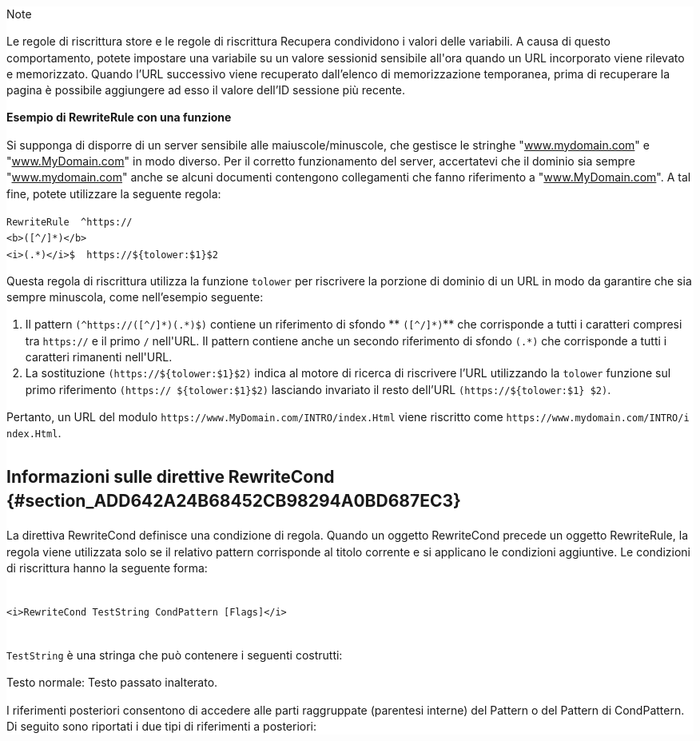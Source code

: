 >[!NOTE]
>
>Le regole di riscrittura store e le regole di riscrittura Recupera condividono i valori delle variabili. A causa di questo comportamento, potete impostare una variabile su un valore sessionid sensibile all&#39;ora quando un URL incorporato viene rilevato e memorizzato. Quando l’URL successivo viene recuperato dall’elenco di memorizzazione temporanea, prima di recuperare la pagina è possibile aggiungere ad esso il valore dell’ID sessione più recente.

**Esempio di RewriteRule con una funzione**

Si supponga di disporre di un server sensibile alle maiuscole/minuscole, che gestisce le stringhe &quot;www.mydomain.com&quot; e &quot;www.MyDomain.com&quot; in modo diverso. Per il corretto funzionamento del server, accertatevi che il dominio sia sempre &quot;www.mydomain.com&quot; anche se alcuni documenti contengono collegamenti che fanno riferimento a &quot;www.MyDomain.com&quot;. A tal fine, potete utilizzare la seguente regola:

```
RewriteRule  ^https:// 
<b>([^/]*)</b> 
<i>(.*)</i>$  https://${tolower:$1}$2
```

Questa regola di riscrittura utilizza la funzione `tolower` per riscrivere la porzione di dominio di un URL in modo da garantire che sia sempre minuscola, come nell’esempio seguente:

1. Il pattern `(^https://([^/]*)(.*)$)` contiene un riferimento di sfondo ** `([^/]*)`** che corrisponde a tutti i caratteri compresi tra `https://` e il primo `/` nell&#39;URL. Il pattern contiene anche un secondo riferimento di sfondo `(.*)` che corrisponde a tutti i caratteri rimanenti nell&#39;URL.
1. La sostituzione `(https://${tolower:$1}$2)` indica al motore di ricerca di riscrivere l’URL utilizzando la `tolower` funzione sul primo riferimento `(https:// ${tolower:$1}$2)` lasciando invariato il resto dell’URL `(https://${tolower:$1} $2)`.

Pertanto, un URL del modulo `https://www.MyDomain.com/INTRO/index.Html` viene riscritto come `https://www.mydomain.com/INTRO/index.Html`.

## Informazioni sulle direttive RewriteCond {#section_ADD642A24B68452CB98294A0BD687EC3}

La direttiva RewriteCond definisce una condizione di regola. Quando un oggetto RewriteCond precede un oggetto RewriteRule, la regola viene utilizzata solo se il relativo pattern corrisponde al titolo corrente e si applicano le condizioni aggiuntive. Le condizioni di riscrittura hanno la seguente forma:

```
           
<i>RewriteCond TestString CondPattern [Flags]</i> 
        
```

`TestString` è una stringa che può contenere i seguenti costrutti:

Testo normale: Testo passato inalterato.

I riferimenti posteriori consentono di accedere alle parti raggruppate (parentesi interne) del Pattern o del Pattern di CondPattern. Di seguito sono riportati i due tipi di riferimenti a posteriori:
